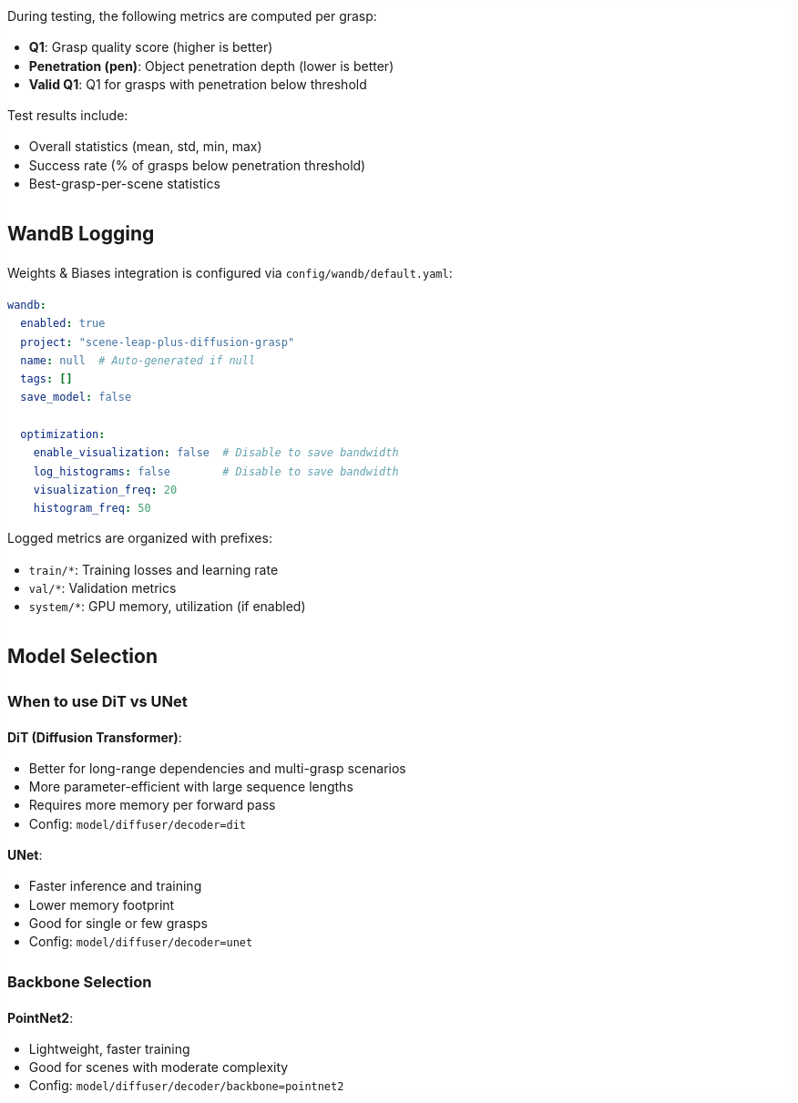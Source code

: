 During testing, the following metrics are computed per grasp:
- **Q1**: Grasp quality score (higher is better)
- **Penetration (pen)**: Object penetration depth (lower is better)
- **Valid Q1**: Q1 for grasps with penetration below threshold

Test results include:
- Overall statistics (mean, std, min, max)
- Success rate (% of grasps below penetration threshold)
- Best-grasp-per-scene statistics

## WandB Logging

Weights & Biases integration is configured via `config/wandb/default.yaml`:

```yaml
wandb:
  enabled: true
  project: "scene-leap-plus-diffusion-grasp"
  name: null  # Auto-generated if null
  tags: []
  save_model: false

  optimization:
    enable_visualization: false  # Disable to save bandwidth
    log_histograms: false        # Disable to save bandwidth
    visualization_freq: 20
    histogram_freq: 50
```

Logged metrics are organized with prefixes:
- `train/*`: Training losses and learning rate
- `val/*`: Validation metrics
- `system/*`: GPU memory, utilization (if enabled)

## Model Selection

### When to use DiT vs UNet

**DiT (Diffusion Transformer)**:
- Better for long-range dependencies and multi-grasp scenarios
- More parameter-efficient with large sequence lengths
- Requires more memory per forward pass
- Config: `model/diffuser/decoder=dit`

**UNet**:
- Faster inference and training
- Lower memory footprint
- Good for single or few grasps
- Config: `model/diffuser/decoder=unet`

### Backbone Selection

**PointNet2**:
- Lightweight, faster training
- Good for scenes with moderate complexity
- Config: `model/diffuser/decoder/backbone=pointnet2`
